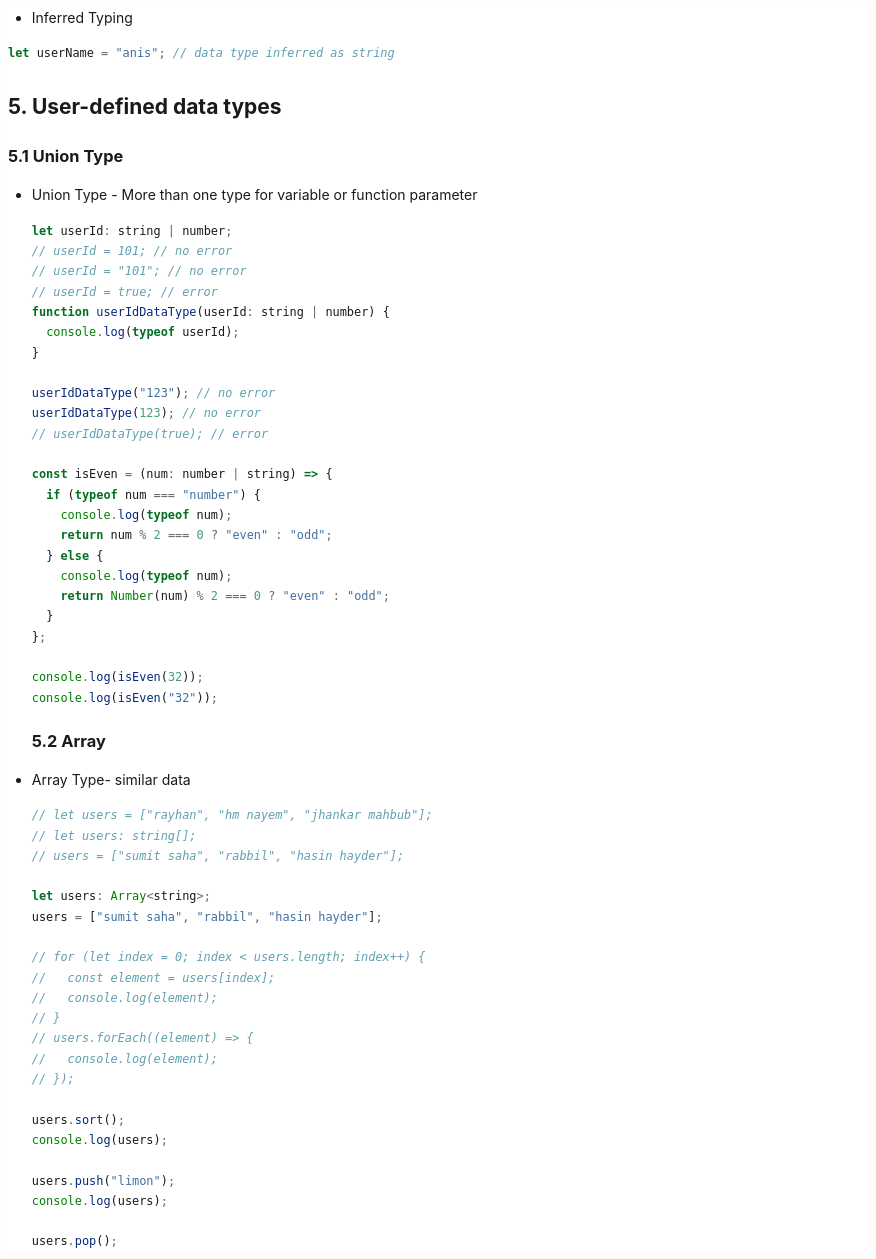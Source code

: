 - Inferred Typing

```js
let userName = "anis"; // data type inferred as string
```

## 5. User-defined data types

### 5.1 Union Type

- Union Type - More than one type for variable or function parameter

  ```js
  let userId: string | number;
  // userId = 101; // no error
  // userId = "101"; // no error
  // userId = true; // error
  function userIdDataType(userId: string | number) {
    console.log(typeof userId);
  }

  userIdDataType("123"); // no error
  userIdDataType(123); // no error
  // userIdDataType(true); // error

  const isEven = (num: number | string) => {
    if (typeof num === "number") {
      console.log(typeof num);
      return num % 2 === 0 ? "even" : "odd";
    } else {
      console.log(typeof num);
      return Number(num) % 2 === 0 ? "even" : "odd";
    }
  };

  console.log(isEven(32));
  console.log(isEven("32"));
  ```

  ### 5.2 Array

- Array Type- similar data

  ```js
  // let users = ["rayhan", "hm nayem", "jhankar mahbub"];
  // let users: string[];
  // users = ["sumit saha", "rabbil", "hasin hayder"];

  let users: Array<string>;
  users = ["sumit saha", "rabbil", "hasin hayder"];

  // for (let index = 0; index < users.length; index++) {
  //   const element = users[index];
  //   console.log(element);
  // }
  // users.forEach((element) => {
  //   console.log(element);
  // });

  users.sort();
  console.log(users);

  users.push("limon");
  console.log(users);

  users.pop();
  ```